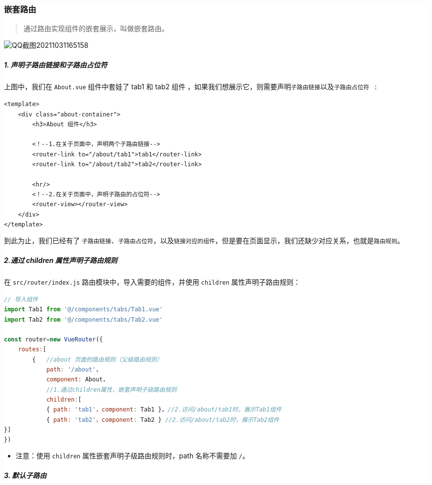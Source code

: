 

### 嵌套路由

> 通过路由实现组件的嵌套展示，叫做嵌套路由。

![QQ截图20211031165158](https://cdn.jsdelivr.net/gh/liaoyio/imgHosting/DjangoQQ%E6%88%AA%E5%9B%BE20211031165158.png)

##### 1. 声明子路由链接和子路由占位符

上图中，我们在 `About.vue` 组件中套娃了 tab1 和 tab2 组件 ，如果我们想展示它，则需要声明`子路由链接`以及`子路由占位符 ` :

```vue
<template>
	<div class="about-container">
	 	<h3>About 组件</h3>
        
		<！--1.在关于页面中，声明两个子路由链接-->
		<router-link to="/about/tab1">tab1</router-link>
    	<router-link to="/about/tab2">tab2</router-link>

    	<hr/>
 		<！--2.在关于页面中，声明子路由的占位符-->
 		<router-view></router-view>
	</div>
</template>
```

到此为止，我们已经有了 `子路由链接`、`子路由占位符`，以及`链接对应的组件`，但是要在页面显示，我们还缺少对应关系，也就是`路由规则`。

##### 2.通过 children 属性声明子路由规则

在 `src/router/index.js` 路由模块中，导入需要的组件，并使用 `children` 属性声明子路由规则：

```js
// 导入组件
import Tab1 from '@/components/tabs/Tab1.vue'
import Tab2 from '@/components/tabs/Tab2.vue'

const router=new VueRouter({
    routes:[
        {	//about 页面的路由规则（父级路由规则）
            path: '/about'，
            component: About，
            //1.通过children属性，嵌套声明子级路由规则
            children:[
			{ path: 'tab1'，component: Tab1 }，//2.访问/about/tab1时，展示Tab1组件
			{ path: 'tab2'，component: Tab2 } //2.访问/about/tab2时，展示Tab2组件
}]
})
```

- 注意：使用 ` children ` 属性嵌套声明子级路由规则时，path 名称不需要加 `/`。



##### 3. 默认子路由
